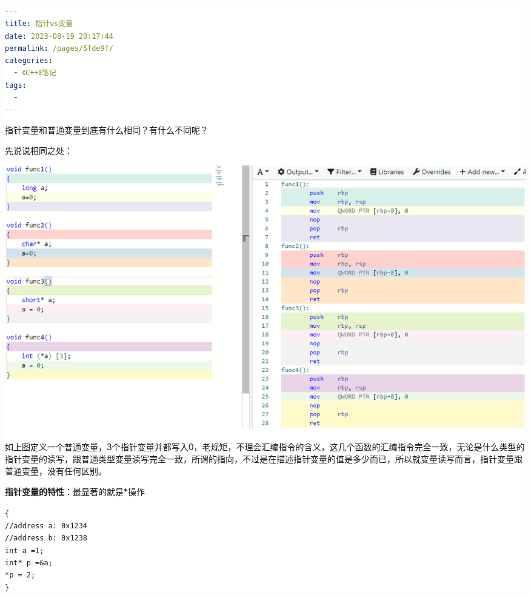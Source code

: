 ```yaml
---
title: 指针vs变量
date: 2023-08-19 20:17:44
permalink: /pages/5fde9f/
categories: 
  - 《C++》笔记
tags: 
  - 
---
```

指针变量和普通变量到底有什么相同？有什么不同呢？

先说说相同之处：

 <img src="./../.vuepress/public/img/CPLUS/image-20230819203510911.jpg" style="width:100%" />

如上图定义一个普通变量，3个指针变量并都写入0，老规矩，不理会汇编指令的含义，这几个函数的汇编指令完全一致，无论是什么类型的指针变量的读写，跟普通类型变量读写完全一致，所谓的指向，不过是在描述指针变量的值是多少而已，所以就变量读写而言，指针变量跟普通变量，没有任何区别。

**指针变量的特性**：最显著的就是*操作

```
{
//address a: 0x1234
//address b: 0x1238
int a =1;
int* p =&a;
*p = 2;
}
```
